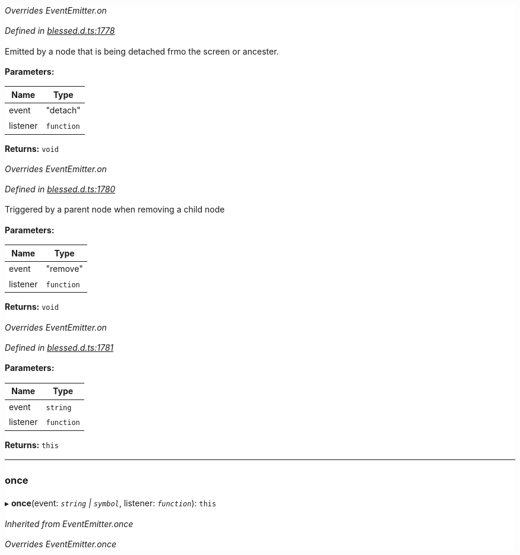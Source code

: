*Overrides EventEmitter.on*

*Defined in [blessed.d.ts:1778](https://github.com/cancerberoSgx/accursed/blob/f66c8ce/src/declarations/blessed.d.ts#L1778)*

Emitted by a node that is being detached frmo the screen or ancester.

**Parameters:**

| Name | Type |
| ------ | ------ |
| event | "detach" |
| listener | `function` |

**Returns:** `void`

*Overrides EventEmitter.on*

*Defined in [blessed.d.ts:1780](https://github.com/cancerberoSgx/accursed/blob/f66c8ce/src/declarations/blessed.d.ts#L1780)*

Triggered by a parent node when removing a child node

**Parameters:**

| Name | Type |
| ------ | ------ |
| event | "remove" |
| listener | `function` |

**Returns:** `void`

*Overrides EventEmitter.on*

*Defined in [blessed.d.ts:1781](https://github.com/cancerberoSgx/accursed/blob/f66c8ce/src/declarations/blessed.d.ts#L1781)*

**Parameters:**

| Name | Type |
| ------ | ------ |
| event | `string` |
| listener | `function` |

**Returns:** `this`

___
<a id="once"></a>

###  once

▸ **once**(event: *`string` \| `symbol`*, listener: *`function`*): `this`

*Inherited from EventEmitter.once*

*Overrides EventEmitter.once*
